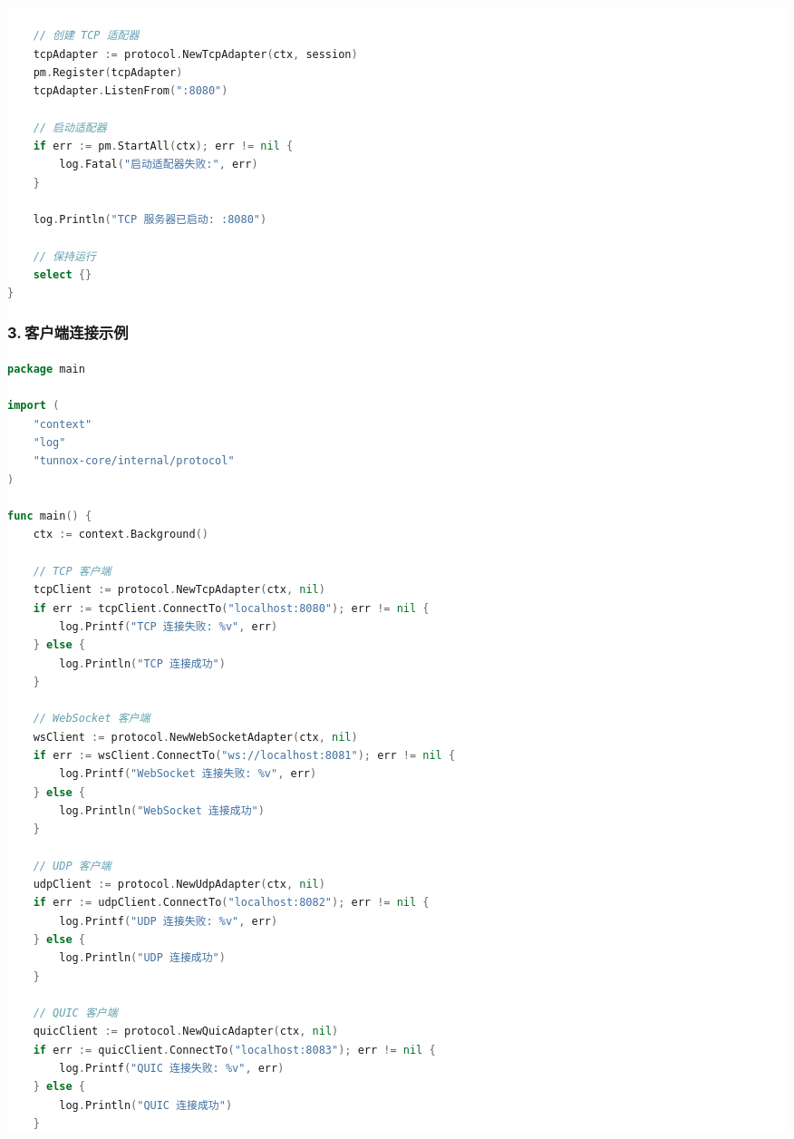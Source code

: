```go

    // 创建 TCP 适配器
    tcpAdapter := protocol.NewTcpAdapter(ctx, session)
    pm.Register(tcpAdapter)
    tcpAdapter.ListenFrom(":8080")

    // 启动适配器
    if err := pm.StartAll(ctx); err != nil {
        log.Fatal("启动适配器失败:", err)
    }

    log.Println("TCP 服务器已启动: :8080")
    
    // 保持运行
    select {}
}
```

### 3. 客户端连接示例

```go
package main

import (
    "context"
    "log"
    "tunnox-core/internal/protocol"
)

func main() {
    ctx := context.Background()

    // TCP 客户端
    tcpClient := protocol.NewTcpAdapter(ctx, nil)
    if err := tcpClient.ConnectTo("localhost:8080"); err != nil {
        log.Printf("TCP 连接失败: %v", err)
    } else {
        log.Println("TCP 连接成功")
    }

    // WebSocket 客户端
    wsClient := protocol.NewWebSocketAdapter(ctx, nil)
    if err := wsClient.ConnectTo("ws://localhost:8081"); err != nil {
        log.Printf("WebSocket 连接失败: %v", err)
    } else {
        log.Println("WebSocket 连接成功")
    }

    // UDP 客户端
    udpClient := protocol.NewUdpAdapter(ctx, nil)
    if err := udpClient.ConnectTo("localhost:8082"); err != nil {
        log.Printf("UDP 连接失败: %v", err)
    } else {
        log.Println("UDP 连接成功")
    }

    // QUIC 客户端
    quicClient := protocol.NewQuicAdapter(ctx, nil)
    if err := quicClient.ConnectTo("localhost:8083"); err != nil {
        log.Printf("QUIC 连接失败: %v", err)
    } else {
        log.Println("QUIC 连接成功")
    }
```